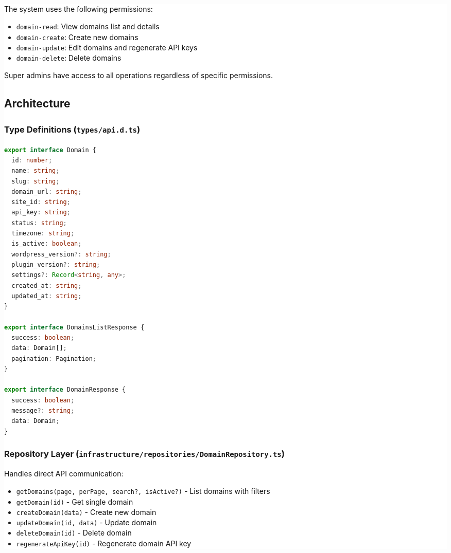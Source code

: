 The system uses the following permissions:

- `domain-read`: View domains list and details
- `domain-create`: Create new domains
- `domain-update`: Edit domains and regenerate API keys
- `domain-delete`: Delete domains

Super admins have access to all operations regardless of specific permissions.

## Architecture

### Type Definitions (`types/api.d.ts`)

```typescript
export interface Domain {
  id: number;
  name: string;
  slug: string;
  domain_url: string;
  site_id: string;
  api_key: string;
  status: string;
  timezone: string;
  is_active: boolean;
  wordpress_version?: string;
  plugin_version?: string;
  settings?: Record<string, any>;
  created_at: string;
  updated_at: string;
}

export interface DomainsListResponse {
  success: boolean;
  data: Domain[];
  pagination: Pagination;
}

export interface DomainResponse {
  success: boolean;
  message?: string;
  data: Domain;
}
```

### Repository Layer (`infrastructure/repositories/DomainRepository.ts`)

Handles direct API communication:
- `getDomains(page, perPage, search?, isActive?)` - List domains with filters
- `getDomain(id)` - Get single domain
- `createDomain(data)` - Create new domain
- `updateDomain(id, data)` - Update domain
- `deleteDomain(id)` - Delete domain
- `regenerateApiKey(id)` - Regenerate domain API key

